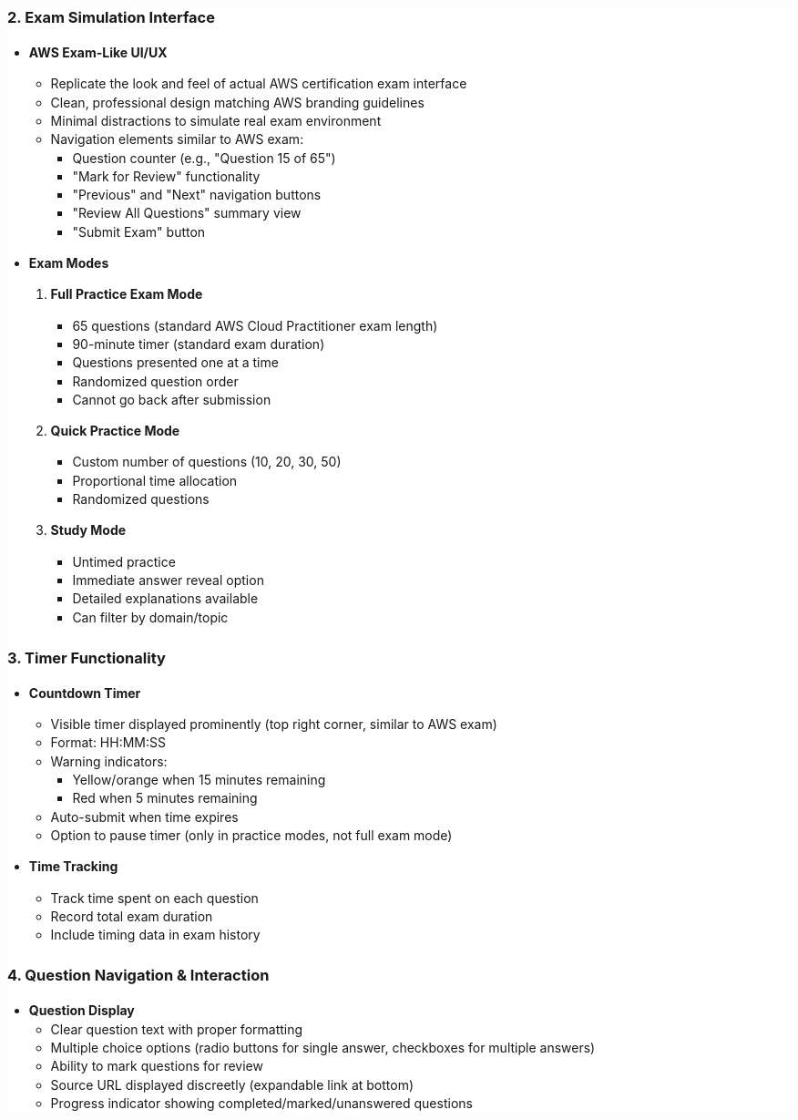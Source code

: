 ### 2. Exam Simulation Interface

- **AWS Exam-Like UI/UX**
  - Replicate the look and feel of actual AWS certification exam interface
  - Clean, professional design matching AWS branding guidelines
  - Minimal distractions to simulate real exam environment
  - Navigation elements similar to AWS exam:
    - Question counter (e.g., "Question 15 of 65")
    - "Mark for Review" functionality
    - "Previous" and "Next" navigation buttons
    - "Review All Questions" summary view
    - "Submit Exam" button

- **Exam Modes**
  1. **Full Practice Exam Mode**
     - 65 questions (standard AWS Cloud Practitioner exam length)
     - 90-minute timer (standard exam duration)
     - Questions presented one at a time
     - Randomized question order
     - Cannot go back after submission
  
  2. **Quick Practice Mode**
     - Custom number of questions (10, 20, 30, 50)
     - Proportional time allocation
     - Randomized questions
  
  3. **Study Mode**
     - Untimed practice
     - Immediate answer reveal option
     - Detailed explanations available
     - Can filter by domain/topic

### 3. Timer Functionality
- **Countdown Timer**
  - Visible timer displayed prominently (top right corner, similar to AWS exam)
  - Format: HH:MM:SS
  - Warning indicators:
    - Yellow/orange when 15 minutes remaining
    - Red when 5 minutes remaining
  - Auto-submit when time expires
  - Option to pause timer (only in practice modes, not full exam mode)

- **Time Tracking**
  - Track time spent on each question
  - Record total exam duration
  - Include timing data in exam history

### 4. Question Navigation & Interaction

- **Question Display**
  - Clear question text with proper formatting
  - Multiple choice options (radio buttons for single answer, checkboxes for multiple answers)
  - Ability to mark questions for review
  - Source URL displayed discreetly (expandable link at bottom)
  - Progress indicator showing completed/marked/unanswered questions

